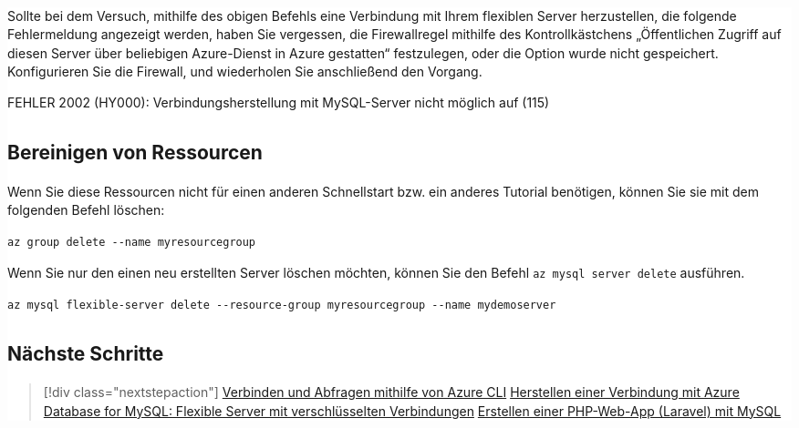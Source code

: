 Sollte bei dem Versuch, mithilfe des obigen Befehls eine Verbindung mit Ihrem flexiblen Server herzustellen, die folgende Fehlermeldung angezeigt werden, haben Sie vergessen, die Firewallregel mithilfe des Kontrollkästchens „Öffentlichen Zugriff auf diesen Server über beliebigen Azure-Dienst in Azure gestatten“ festzulegen, oder die Option wurde nicht gespeichert. Konfigurieren Sie die Firewall, und wiederholen Sie anschließend den Vorgang.

FEHLER 2002 (HY000): Verbindungsherstellung mit MySQL-Server nicht möglich auf <servername> (115)

## <a name="clean-up-resources"></a>Bereinigen von Ressourcen

Wenn Sie diese Ressourcen nicht für einen anderen Schnellstart bzw. ein anderes Tutorial benötigen, können Sie sie mit dem folgenden Befehl löschen:

```azurecli-interactive
az group delete --name myresourcegroup
```

Wenn Sie nur den einen neu erstellten Server löschen möchten, können Sie den Befehl `az mysql server delete` ausführen.

```azurecli-interactive
az mysql flexible-server delete --resource-group myresourcegroup --name mydemoserver
```

## <a name="next-steps"></a>Nächste Schritte

>[!div class="nextstepaction"]
> [Verbinden und Abfragen mithilfe von Azure CLI](connect-azure-cli.md)
> [Herstellen einer Verbindung mit Azure Database for MySQL: Flexible Server mit verschlüsselten Verbindungen](how-to-connect-tls-ssl.md)
> [Erstellen einer PHP-Web-App (Laravel) mit MySQL](tutorial-php-database-app.md)
